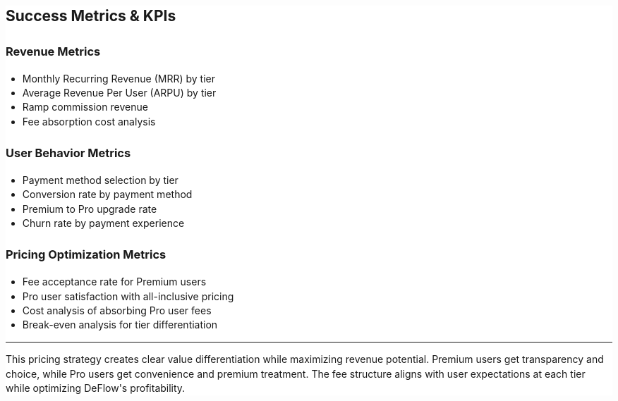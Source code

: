 
## Success Metrics & KPIs

### Revenue Metrics
- Monthly Recurring Revenue (MRR) by tier
- Average Revenue Per User (ARPU) by tier
- Ramp commission revenue
- Fee absorption cost analysis

### User Behavior Metrics
- Payment method selection by tier
- Conversion rate by payment method
- Premium to Pro upgrade rate
- Churn rate by payment experience

### Pricing Optimization Metrics
- Fee acceptance rate for Premium users
- Pro user satisfaction with all-inclusive pricing
- Cost analysis of absorbing Pro user fees
- Break-even analysis for tier differentiation

---

This pricing strategy creates clear value differentiation while maximizing revenue potential. Premium users get transparency and choice, while Pro users get convenience and premium treatment. The fee structure aligns with user expectations at each tier while optimizing DeFlow's profitability.